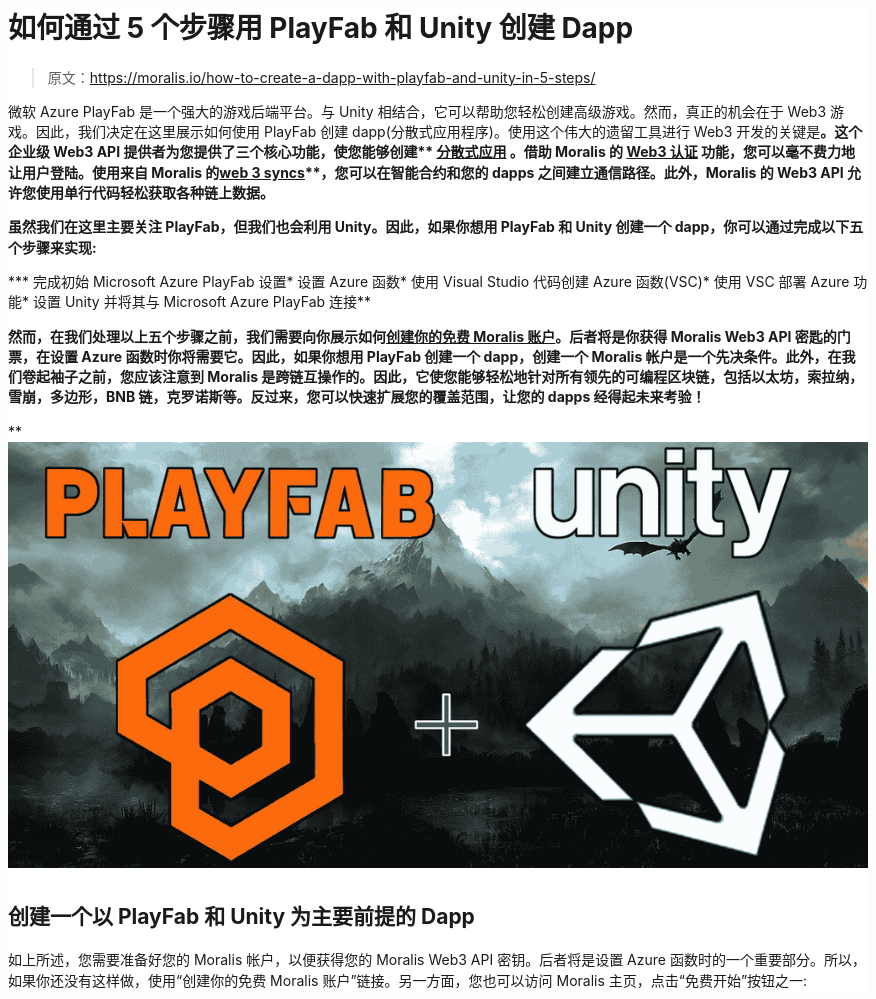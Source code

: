 # 如何通过 5 个步骤用 PlayFab 和 Unity 创建 Dapp

> 原文：<https://moralis.io/how-to-create-a-dapp-with-playfab-and-unity-in-5-steps/>

微软 Azure PlayFab 是一个强大的游戏后端平台。与 Unity 相结合，它可以帮助您轻松创建高级游戏。然而，真正的机会在于 Web3 游戏。因此，我们决定在这里展示如何使用 PlayFab 创建 dapp(分散式应用程序)。使用这个伟大的遗留工具进行 Web3 开发的关键是[](https://moralis.io/)****。这个企业级 Web3 API 提供者为您提供了三个核心功能，使您能够创建** [**分散式应用**](https://moralis.io/decentralized-applications-explained-what-are-dapps/) **。借助 Moralis 的** [**Web3 认证**](https://moralis.io/authentication/) **功能，您可以毫不费力地让用户登陆。使用来自 Moralis 的**[**web 3 syncs**](https://moralis.io/syncs/)**，您可以在智能合约和您的 dapps 之间建立通信路径。此外，Moralis 的 Web3 API 允许您使用单行代码轻松获取各种链上数据。****

**虽然我们在这里主要关注 PlayFab，但我们也会利用 Unity。因此，如果你想用 PlayFab 和 Unity 创建一个 dapp，你可以通过完成以下五个步骤来实现:**

***   完成初始 Microsoft Azure PlayFab 设置*   设置 Azure 函数*   使用 Visual Studio 代码创建 Azure 函数(VSC)*   使用 VSC 部署 Azure 功能*   设置 Unity 并将其与 Microsoft Azure PlayFab 连接**

**然而，在我们处理以上五个步骤之前，我们需要向你展示如何[创建你的免费 Moralis 账户](https://admin.moralis.io/register)。后者将是你获得 Moralis Web3 API 密匙的门票，在设置 Azure 函数时你将需要它。因此，如果你想用 PlayFab 创建一个 dapp，创建一个 Moralis 帐户是一个先决条件。此外，在我们卷起袖子之前，您应该注意到 Moralis 是跨链互操作的。因此，它使您能够轻松地针对所有领先的可编程区块链，包括以太坊，索拉纳，雪崩，多边形，BNB 链，克罗诺斯等。反过来，您可以快速扩展您的覆盖范围，让您的 dapps 经得起未来考验！**

**![](img/acf5758999dc184bfce40836f98a4723.png)

## 创建一个以 PlayFab 和 Unity 为主要前提的 Dapp

如上所述，您需要准备好您的 Moralis 帐户，以便获得您的 Moralis Web3 API 密钥。后者将是设置 Azure 函数时的一个重要部分。所以，如果你还没有这样做，使用“创建你的免费 Moralis 账户”链接。另一方面，您也可以访问 Moralis 主页，点击“免费开始”按钮之一:
